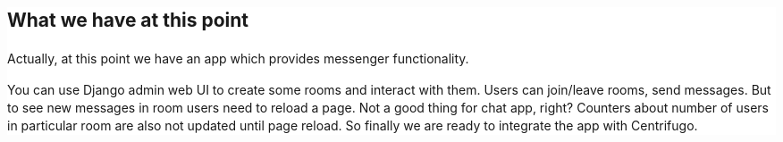 ## What we have at this point

Actually, at this point we have an app which provides messenger functionality. 

You can use Django admin web UI to create some rooms and interact with them. Users can join/leave rooms, send messages. But to see new messages in room users need to reload a page. Not a good thing for chat app, right? Counters about number of users in particular room are also not updated until page reload. So finally we are ready to integrate the app with Centrifugo.
